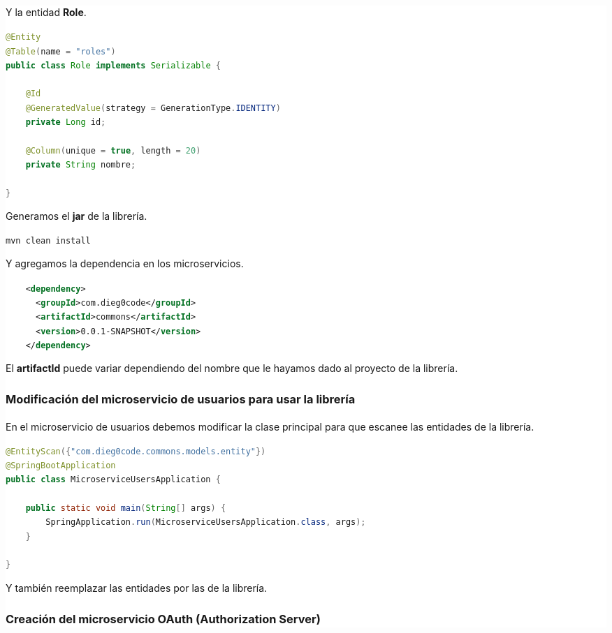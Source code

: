 Y la entidad **Role**.

```java
@Entity
@Table(name = "roles")
public class Role implements Serializable {

    @Id
    @GeneratedValue(strategy = GenerationType.IDENTITY)
    private Long id;

    @Column(unique = true, length = 20)
    private String nombre;
    
}
```

Generamos el **jar** de la librería.

```cmd
mvn clean install
```

Y agregamos la dependencia en los microservicios.

```xml
    <dependency>
      <groupId>com.dieg0code</groupId>
      <artifactId>commons</artifactId>
      <version>0.0.1-SNAPSHOT</version>
    </dependency>
```

El **artifactId** puede variar dependiendo del nombre que le hayamos dado al proyecto de la librería.

### Modificación del microservicio de usuarios para usar la librería

En el microservicio de usuarios debemos modificar la clase principal para que escanee las entidades de la librería.

```java
@EntityScan({"com.dieg0code.commons.models.entity"})
@SpringBootApplication
public class MicroserviceUsersApplication {

    public static void main(String[] args) {
        SpringApplication.run(MicroserviceUsersApplication.class, args);
    }

}
```

Y también reemplazar las entidades por las de la librería.

### Creación del microservicio OAuth (Authorization Server)
